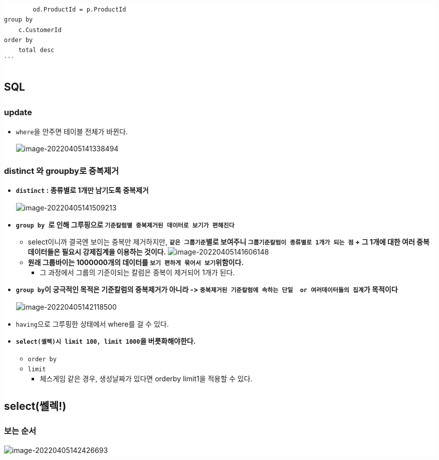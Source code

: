 			od.ProductId = p.ProductId
	group by
		c.CustomerId
	order by
		total desc
	```

## SQL

### update

- `where`을 안주면 테이블 전체가 바뀐다.

    ![image-20220405141338494](https://raw.githubusercontent.com/is2js/screenshots/main/image-20220405141338494.png)

### distinct 와 groupby로 중복제거

- **`distinct` : 종류별로 1개만 남기도록 중복제거**

    ![image-20220405141509213](https://raw.githubusercontent.com/is2js/screenshots/main/image-20220405141509213.png)

- **`group by `로 인해 그루핑으로 `기준칼럼별 중복제거된 데이터로 보기가 편해진다`**

    - select이니까 결국엔 보이는 중복만 제거하지만, **`같은 그룹기준`별로 보여주니 `그룹기준칼럼이 종류별로 1개가 되는 점` + 그 1개에 대한 여러 중복데이터들은 필요시 강제집계을 이용하는 것이다.**
        ![image-20220405141606148](https://raw.githubusercontent.com/is2js/screenshots/main/image-20220405141606148.png)
    - **원래 그룹바이는 1000000개의 데이터를 `보기 편하게 묶어서 보기`위함이다.**
        - 그 과정에서 그룹의 기준이되는 칼럼은 중복이 제거되어 1개가 된다.



- **`group by`이 궁극적인 목적은 기준칼럼의 중복제거가 아니라 -> `중복제거된 기준칼럼에 속하는 단일  or 여러데이터들의 집계`가 목적이다**

    ![image-20220405142118500](https://raw.githubusercontent.com/is2js/screenshots/main/image-20220405142118500.png)

- `having`으로 그루핑한 상태에서 where를 걸 수 있다.



- **`select(셀렉)시 limit 100, limit 1000`을 버릇화해야한다.**
    - `order by` 
    - `limit`
        - 체스게임 같은 경우, 생성날짜가 있다면 orderby limit1을 적용할 수 있다.



## select(쎌렉!)

### 보는 순서



![image-20220405142426693](https://raw.githubusercontent.com/is2js/screenshots/main/image-20220405142426693.png)

